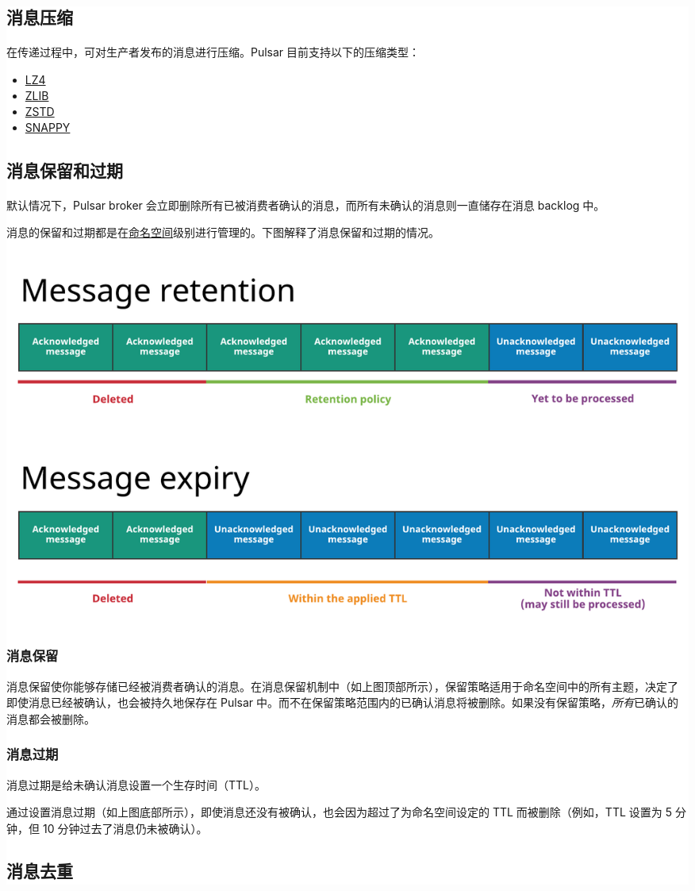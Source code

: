 ## 消息压缩

在传递过程中，可对生产者发布的消息进行压缩。Pulsar 目前支持以下的压缩类型： 

* [LZ4](https://github.com/lz4/lz4)
* [ZLIB](https://zlib.net/)
* [ZSTD](https://facebook.github.io/zstd/)
* [SNAPPY](https://google.github.io/snappy/)

## 消息保留和过期

默认情况下，Pulsar broker 会立即删除所有已被消费者确认的消息，而所有未确认的消息则一直储存在消息 backlog 中。

消息的保留和过期都是在[命名空间](#命名空间)级别进行管理的。下图解释了消息保留和过期的情况。

![Message retention and expiry](../../image/retention-expiry.png)

### 消息保留 

消息保留使你能够存储已经被消费者确认的消息。在消息保留机制中（如上图顶部所示），保留策略适用于命名空间中的所有主题，决定了即使消息已经被确认，也会被持久地保存在 Pulsar 中。而不在保留策略范围内的已确认消息将被删除。如果没有保留策略，*所有*已确认的消息都会被删除。 

### 消息过期

消息过期是给未确认消息设置一个生存时间（TTL）。

通过设置消息过期（如上图底部所示），即使消息还没有被确认，也会因为超过了为命名空间设定的 TTL 而被删除（例如，TTL 设置为 5 分钟，但 10 分钟过去了消息仍未被确认）。 

## 消息去重
